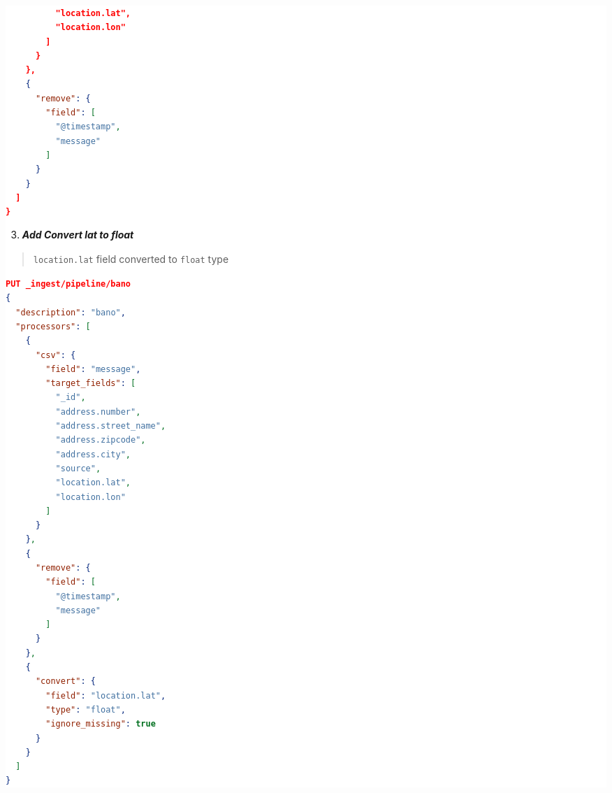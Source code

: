 ```json
          "location.lat",
          "location.lon"
        ]
      }
    },
    {
      "remove": {
        "field": [
          "@timestamp",
          "message"
        ]
      }
    }
  ]
}
```    
  
3. ***Add Convert lat to float***

> `location.lat`  field converted to `float` type  

```json
PUT _ingest/pipeline/bano
{
  "description": "bano",
  "processors": [
    {
      "csv": {
        "field": "message",
        "target_fields": [
          "_id",
          "address.number",
          "address.street_name",
          "address.zipcode",
          "address.city",
          "source",
          "location.lat",
          "location.lon"
        ]
      }
    },
    {
      "remove": {
        "field": [
          "@timestamp",
          "message"
        ]
      }
    },
    {
      "convert": {
        "field": "location.lat",
        "type": "float",
        "ignore_missing": true
      }
    }
  ]
}
```
